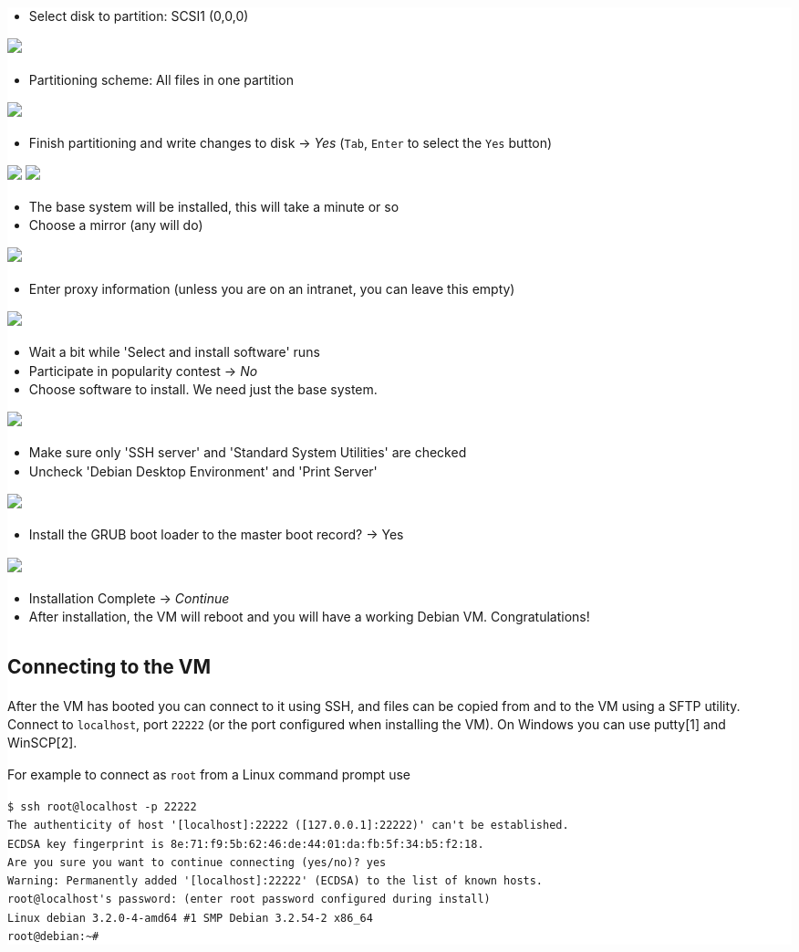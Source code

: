   - Select disk to partition: SCSI1 (0,0,0)

![](gitian-building/debian_install_12_choose_disk.png)

  - Partitioning scheme: All files in one partition 
  
![](gitian-building/debian_install_13_partition_scheme.png)

  - Finish partitioning and write changes to disk -> *Yes* (`Tab`, `Enter` to select the `Yes` button)

![](gitian-building/debian_install_14_finish.png) 
![](gitian-building/debian_install_15_write_changes.png)

- The base system will be installed, this will take a minute or so
- Choose a mirror (any will do)

![](gitian-building/debian_install_16_choose_a_mirror.png)

- Enter proxy information (unless you are on an intranet, you can leave this empty)

![](gitian-building/debian_install_18_proxy_settings.png)

- Wait a bit while 'Select and install software' runs
- Participate in popularity contest -> *No*
- Choose software to install. We need just the base system. 

![](gitian-building/debian_install_19_software_selection.png)

- Make sure only 'SSH server' and 'Standard System Utilities' are checked
- Uncheck 'Debian Desktop Environment' and 'Print Server'

![](gitian-building/debian_install_20_install_grub.png)

- Install the GRUB boot loader to the master boot record? -> Yes 

![](gitian-building/debian_install_21_finish_installation.png)

- Installation Complete -> *Continue*
- After installation, the VM will reboot and you will have a working Debian VM. Congratulations!

Connecting to the VM
----------------------

After the VM has booted you can connect to it using SSH, and files can be copied from and to the VM using a SFTP utility.
Connect to `localhost`, port `22222` (or the port configured when installing the VM).
On Windows you can use putty[1] and WinSCP[2].

For example to connect as `root` from a Linux command prompt use

    $ ssh root@localhost -p 22222
    The authenticity of host '[localhost]:22222 ([127.0.0.1]:22222)' can't be established.
    ECDSA key fingerprint is 8e:71:f9:5b:62:46:de:44:01:da:fb:5f:34:b5:f2:18.
    Are you sure you want to continue connecting (yes/no)? yes
    Warning: Permanently added '[localhost]:22222' (ECDSA) to the list of known hosts.
    root@localhost's password: (enter root password configured during install)
    Linux debian 3.2.0-4-amd64 #1 SMP Debian 3.2.54-2 x86_64
    root@debian:~#
